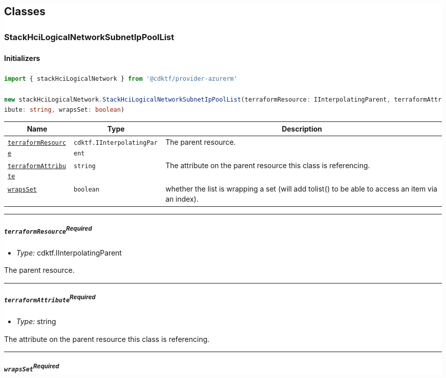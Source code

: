 ## Classes <a name="Classes" id="Classes"></a>

### StackHciLogicalNetworkSubnetIpPoolList <a name="StackHciLogicalNetworkSubnetIpPoolList" id="@cdktf/provider-azurerm.stackHciLogicalNetwork.StackHciLogicalNetworkSubnetIpPoolList"></a>

#### Initializers <a name="Initializers" id="@cdktf/provider-azurerm.stackHciLogicalNetwork.StackHciLogicalNetworkSubnetIpPoolList.Initializer"></a>

```typescript
import { stackHciLogicalNetwork } from '@cdktf/provider-azurerm'

new stackHciLogicalNetwork.StackHciLogicalNetworkSubnetIpPoolList(terraformResource: IInterpolatingParent, terraformAttribute: string, wrapsSet: boolean)
```

| **Name** | **Type** | **Description** |
| --- | --- | --- |
| <code><a href="#@cdktf/provider-azurerm.stackHciLogicalNetwork.StackHciLogicalNetworkSubnetIpPoolList.Initializer.parameter.terraformResource">terraformResource</a></code> | <code>cdktf.IInterpolatingParent</code> | The parent resource. |
| <code><a href="#@cdktf/provider-azurerm.stackHciLogicalNetwork.StackHciLogicalNetworkSubnetIpPoolList.Initializer.parameter.terraformAttribute">terraformAttribute</a></code> | <code>string</code> | The attribute on the parent resource this class is referencing. |
| <code><a href="#@cdktf/provider-azurerm.stackHciLogicalNetwork.StackHciLogicalNetworkSubnetIpPoolList.Initializer.parameter.wrapsSet">wrapsSet</a></code> | <code>boolean</code> | whether the list is wrapping a set (will add tolist() to be able to access an item via an index). |

---

##### `terraformResource`<sup>Required</sup> <a name="terraformResource" id="@cdktf/provider-azurerm.stackHciLogicalNetwork.StackHciLogicalNetworkSubnetIpPoolList.Initializer.parameter.terraformResource"></a>

- *Type:* cdktf.IInterpolatingParent

The parent resource.

---

##### `terraformAttribute`<sup>Required</sup> <a name="terraformAttribute" id="@cdktf/provider-azurerm.stackHciLogicalNetwork.StackHciLogicalNetworkSubnetIpPoolList.Initializer.parameter.terraformAttribute"></a>

- *Type:* string

The attribute on the parent resource this class is referencing.

---

##### `wrapsSet`<sup>Required</sup> <a name="wrapsSet" id="@cdktf/provider-azurerm.stackHciLogicalNetwork.StackHciLogicalNetworkSubnetIpPoolList.Initializer.parameter.wrapsSet"></a>

